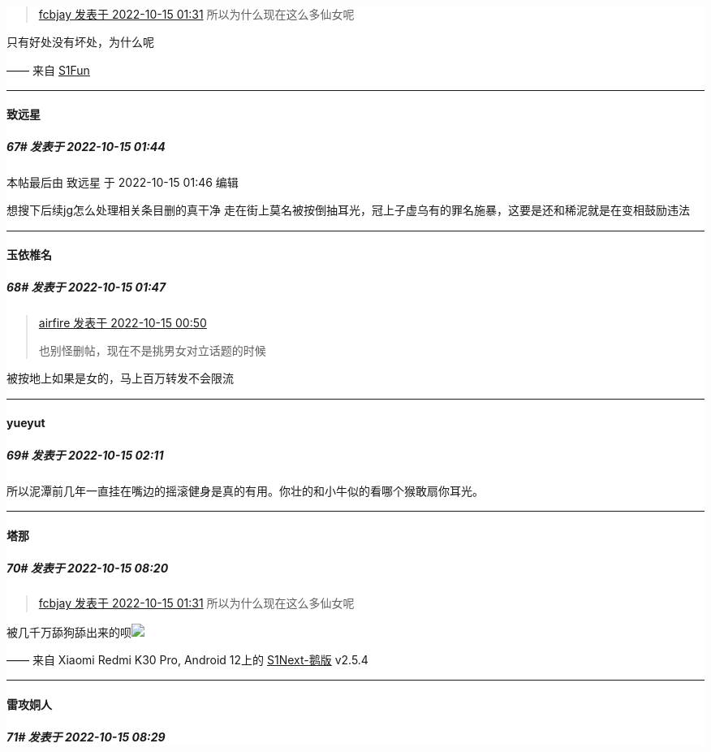 <blockquote><a href="httphttps://bbs.saraba1st.com/2b/forum.php?mod=redirect&amp;goto=findpost&amp;pid=57913915&amp;ptid=2099731" target="_blank">fcbjay 发表于 2022-10-15 01:31</a>
所以为什么现在这么多仙女呢</blockquote>
只有好处没有坏处，为什么呢

—— 来自 [S1Fun](https://s1fun.koalcat.com)

*****

####  致远星  
##### 67#       发表于 2022-10-15 01:44

 本帖最后由 致远星 于 2022-10-15 01:46 编辑 

想搜下后续jg怎么处理相关条目删的真干净
走在街上莫名被按倒抽耳光，冠上子虚乌有的罪名施暴，这要是还和稀泥就是在变相鼓励违法

*****

####  玉依椎名  
##### 68#       发表于 2022-10-15 01:47

<blockquote><a href="httphttps://bbs.saraba1st.com/2b/forum.php?mod=redirect&amp;goto=findpost&amp;pid=57913609&amp;ptid=2099731" target="_blank">airfire 发表于 2022-10-15 00:50</a>

也别怪删帖，现在不是挑男女对立话题的时候</blockquote>
被按地上如果是女的，马上百万转发不会限流



*****

####  yueyut  
##### 69#       发表于 2022-10-15 02:11

所以泥潭前几年一直挂在嘴边的摇滚健身是真的有用。你壮的和小牛似的看哪个猴敢扇你耳光。



*****

####  塔那  
##### 70#       发表于 2022-10-15 08:20

<blockquote><a href="httphttps://bbs.saraba1st.com/2b/forum.php?mod=redirect&amp;goto=findpost&amp;pid=57913915&amp;ptid=2099731" target="_blank">fcbjay 发表于 2022-10-15 01:31</a>
所以为什么现在这么多仙女呢</blockquote>
被几千万舔狗舔出来的呗<img src="https://static.saraba1st.com/image/smiley/face2017/065.png" referrerpolicy="no-referrer">

—— 来自 Xiaomi Redmi K30 Pro, Android 12上的 [S1Next-鹅版](https://github.com/ykrank/S1-Next/releases) v2.5.4



*****

####  雷攻姛人  
##### 71#       发表于 2022-10-15 08:29
